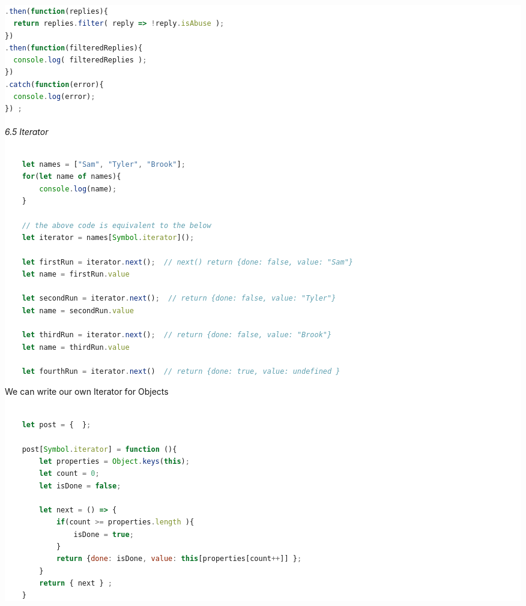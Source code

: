 ````javascript
.then(function(replies){
  return replies.filter( reply => !reply.isAbuse );
})
.then(function(filteredReplies){
  console.log( filteredReplies );
})
.catch(function(error){
  console.log(error);
}) ;

````

###### 6.5 Iterator

```javascript
	let names = ["Sam", "Tyler", "Brook"];
	for(let name of names){
		console.log(name);
	}

	// the above code is equivalent to the below
	let iterator = names[Symbol.iterator]();

	let firstRun = iterator.next();  // next() return {done: false, value: "Sam"}
	let name = firstRun.value

	let secondRun = iterator.next();  // return {done: false, value: "Tyler"}
	let name = secondRun.value

	let thirdRun = iterator.next();  // return {done: false, value: "Brook"}
	let name = thirdRun.value

	let fourthRun = iterator.next()  // return {done: true, value: undefined }
```

We can write our own Iterator for Objects

```javascript

	let post = {  };

	post[Symbol.iterator] = function (){
		let properties = Object.keys(this);
		let count = 0;
		let isDone = false;

		let next = () => {
			if(count >= properties.length ){
				isDone = true;
			}
			return {done: isDone, value: this[properties[count++]] };
		}
		return { next } ;
	}

```
